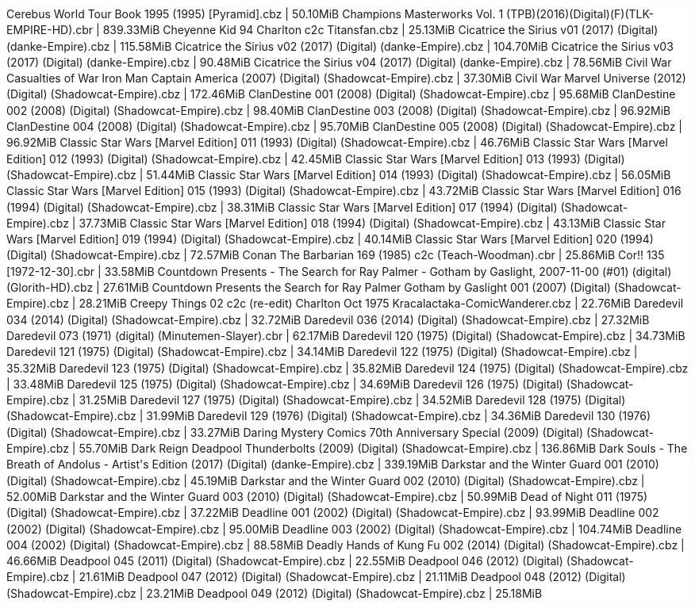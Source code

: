 Cerebus World Tour Book 1995 (1995) [Pyramid].cbz | 50.10MiB
Champions Masterworks Vol. 1 (TPB)(2016)(Digital)(F)(TLK-EMPIRE-HD).cbr | 839.33MiB
Cheyenne Kid 94 Charlton c2c Titansfan.cbz | 25.13MiB
Cicatrice the Sirius v01 (2017) (Digital) (danke-Empire).cbz | 115.58MiB
Cicatrice the Sirius v02 (2017) (Digital) (danke-Empire).cbz | 104.70MiB
Cicatrice the Sirius v03 (2017) (Digital) (danke-Empire).cbz | 90.48MiB
Cicatrice the Sirius v04 (2017) (Digital) (danke-Empire).cbz | 78.56MiB
Civil War Casualties of War Iron Man Captain America (2007) (Digital) (Shadowcat-Empire).cbz | 37.30MiB
Civil War Marvel Universe (2012) (Digital) (Shadowcat-Empire).cbz | 172.46MiB
ClanDestine 001 (2008) (Digital) (Shadowcat-Empire).cbz | 95.68MiB
ClanDestine 002 (2008) (Digital) (Shadowcat-Empire).cbz | 98.40MiB
ClanDestine 003 (2008) (Digital) (Shadowcat-Empire).cbz | 96.92MiB
ClanDestine 004 (2008) (Digital) (Shadowcat-Empire).cbz | 95.70MiB
ClanDestine 005 (2008) (Digital) (Shadowcat-Empire).cbz | 96.92MiB
Classic Star Wars [Marvel Edition] 011 (1993) (Digital) (Shadowcat-Empire).cbz | 46.76MiB
Classic Star Wars [Marvel Edition] 012 (1993) (Digital) (Shadowcat-Empire).cbz | 42.45MiB
Classic Star Wars [Marvel Edition] 013 (1993) (Digital) (Shadowcat-Empire).cbz | 51.44MiB
Classic Star Wars [Marvel Edition] 014 (1993) (Digital) (Shadowcat-Empire).cbz | 56.05MiB
Classic Star Wars [Marvel Edition] 015 (1993) (Digital) (Shadowcat-Empire).cbz | 43.72MiB
Classic Star Wars [Marvel Edition] 016 (1994) (Digital) (Shadowcat-Empire).cbz | 38.31MiB
Classic Star Wars [Marvel Edition] 017 (1994) (Digital) (Shadowcat-Empire).cbz | 37.73MiB
Classic Star Wars [Marvel Edition] 018 (1994) (Digital) (Shadowcat-Empire).cbz | 43.13MiB
Classic Star Wars [Marvel Edition] 019 (1994) (Digital) (Shadowcat-Empire).cbz | 40.14MiB
Classic Star Wars [Marvel Edition] 020 (1994) (Digital) (Shadowcat-Empire).cbz | 72.57MiB
Conan The Barbarian 169 (1985) c2c (Teach-Woodman).cbr | 25.86MiB
Cor!! 135 [1972-12-30].cbr | 33.58MiB
Countdown Presents - The Search for Ray Palmer - Gotham by Gaslight, 2007-11-00 (#01) (digital) (Glorith-HD).cbz | 27.61MiB
Countdown Presents the Search for Ray Palmer Gotham by Gaslight 001 (2007) (Digital) (Shadowcat-Empire).cbz | 28.21MiB
Creepy Things 02 c2c (re-edit) Charlton Oct 1975 Kracalactaka-ComicWanderer.cbz | 22.76MiB
Daredevil 034 (2014) (Digital) (Shadowcat-Empire).cbz | 32.72MiB
Daredevil 036 (2014) (Digital) (Shadowcat-Empire).cbz | 27.32MiB
Daredevil 073 (1971) (digital) (Minutemen-Slayer).cbr | 62.17MiB
Daredevil 120 (1975) (Digital) (Shadowcat-Empire).cbz | 34.73MiB
Daredevil 121 (1975) (Digital) (Shadowcat-Empire).cbz | 34.14MiB
Daredevil 122 (1975) (Digital) (Shadowcat-Empire).cbz | 35.32MiB
Daredevil 123 (1975) (Digital) (Shadowcat-Empire).cbz | 35.82MiB
Daredevil 124 (1975) (Digital) (Shadowcat-Empire).cbz | 33.48MiB
Daredevil 125 (1975) (Digital) (Shadowcat-Empire).cbz | 34.69MiB
Daredevil 126 (1975) (Digital) (Shadowcat-Empire).cbz | 31.25MiB
Daredevil 127 (1975) (Digital) (Shadowcat-Empire).cbz | 34.52MiB
Daredevil 128 (1975) (Digital) (Shadowcat-Empire).cbz | 31.99MiB
Daredevil 129 (1976) (Digital) (Shadowcat-Empire).cbz | 34.36MiB
Daredevil 130 (1976) (Digital) (Shadowcat-Empire).cbz | 33.27MiB
Daring Mystery Comics 70th Anniversary Special (2009) (Digital) (Shadowcat-Empire).cbz | 55.70MiB
Dark Reign Deadpool Thunderbolts (2009) (Digital) (Shadowcat-Empire).cbz | 136.86MiB
Dark Souls - The Breath of Andolus - Artist's Edition (2017) (Digital) (danke-Empire).cbz | 339.19MiB
Darkstar and the Winter Guard 001 (2010) (Digital) (Shadowcat-Empire).cbz | 45.19MiB
Darkstar and the Winter Guard 002 (2010) (Digital) (Shadowcat-Empire).cbz | 52.00MiB
Darkstar and the Winter Guard 003 (2010) (Digital) (Shadowcat-Empire).cbz | 50.99MiB
Dead of Night 011 (1975) (Digital) (Shadowcat-Empire).cbz | 37.22MiB
Deadline 001 (2002) (Digital) (Shadowcat-Empire).cbz | 93.99MiB
Deadline 002 (2002) (Digital) (Shadowcat-Empire).cbz | 95.00MiB
Deadline 003 (2002) (Digital) (Shadowcat-Empire).cbz | 104.74MiB
Deadline 004 (2002) (Digital) (Shadowcat-Empire).cbz | 88.58MiB
Deadly Hands of Kung Fu 002 (2014) (Digital) (Shadowcat-Empire).cbz | 46.66MiB
Deadpool 045 (2011) (Digital) (Shadowcat-Empire).cbz | 22.55MiB
Deadpool 046 (2012) (Digital) (Shadowcat-Empire).cbz | 21.61MiB
Deadpool 047 (2012) (Digital) (Shadowcat-Empire).cbz | 21.11MiB
Deadpool 048 (2012) (Digital) (Shadowcat-Empire).cbz | 23.21MiB
Deadpool 049 (2012) (Digital) (Shadowcat-Empire).cbz | 25.18MiB